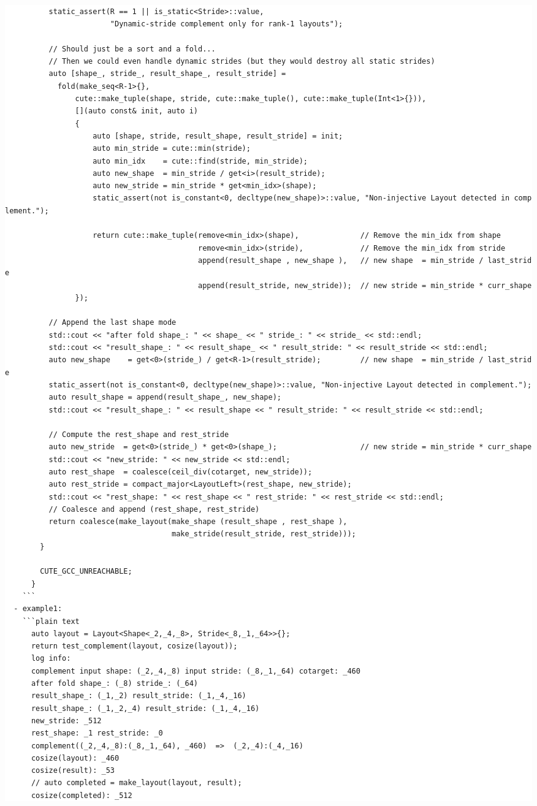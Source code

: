               static_assert(R == 1 || is_static<Stride>::value,
                            "Dynamic-stride complement only for rank-1 layouts");

              // Should just be a sort and a fold...
              // Then we could even handle dynamic strides (but they would destroy all static strides)
              auto [shape_, stride_, result_shape_, result_stride] =
                fold(make_seq<R-1>{},
                    cute::make_tuple(shape, stride, cute::make_tuple(), cute::make_tuple(Int<1>{})),
                    [](auto const& init, auto i)
                    {
                        auto [shape, stride, result_shape, result_stride] = init;
                        auto min_stride = cute::min(stride);
                        auto min_idx    = cute::find(stride, min_stride);
                        auto new_shape  = min_stride / get<i>(result_stride);
                        auto new_stride = min_stride * get<min_idx>(shape);
                        static_assert(not is_constant<0, decltype(new_shape)>::value, "Non-injective Layout detected in complement.");

                        return cute::make_tuple(remove<min_idx>(shape),              // Remove the min_idx from shape
                                                remove<min_idx>(stride),             // Remove the min_idx from stride
                                                append(result_shape , new_shape ),   // new shape  = min_stride / last_stride
                                                append(result_stride, new_stride));  // new stride = min_stride * curr_shape
                    });

              // Append the last shape mode
              std::cout << "after fold shape_: " << shape_ << " stride_: " << stride_ << std::endl;
              std::cout << "result_shape_: " << result_shape_ << " result_stride: " << result_stride << std::endl;
              auto new_shape    = get<0>(stride_) / get<R-1>(result_stride);         // new shape  = min_stride / last_stride
              static_assert(not is_constant<0, decltype(new_shape)>::value, "Non-injective Layout detected in complement.");
              auto result_shape = append(result_shape_, new_shape);
              std::cout << "result_shape_: " << result_shape << " result_stride: " << result_stride << std::endl;

              // Compute the rest_shape and rest_stride
              auto new_stride  = get<0>(stride_) * get<0>(shape_);                   // new stride = min_stride * curr_shape
              std::cout << "new_stride: " << new_stride << std::endl;
              auto rest_shape  = coalesce(ceil_div(cotarget, new_stride));
              auto rest_stride = compact_major<LayoutLeft>(rest_shape, new_stride);
              std::cout << "rest_shape: " << rest_shape << " rest_stride: " << rest_stride << std::endl;
              // Coalesce and append (rest_shape, rest_stride)
              return coalesce(make_layout(make_shape (result_shape , rest_shape ),
                                          make_stride(result_stride, rest_stride)));
            }

            CUTE_GCC_UNREACHABLE;
          }
        ```
      - example1:
        ```plain text
          auto layout = Layout<Shape<_2,_4,_8>, Stride<_8,_1,_64>>{};
          return test_complement(layout, cosize(layout));
          log info: 
          complement input shape: (_2,_4,_8) input stride: (_8,_1,_64) cotarget: _460
          after fold shape_: (_8) stride_: (_64)
          result_shape_: (_1,_2) result_stride: (_1,_4,_16)
          result_shape_: (_1,_2,_4) result_stride: (_1,_4,_16)
          new_stride: _512
          rest_shape: _1 rest_stride: _0
          complement((_2,_4,_8):(_8,_1,_64), _460)  =>  (_2,_4):(_4,_16)
          cosize(layout): _460
          cosize(result): _53
          // auto completed = make_layout(layout, result);
          cosize(completed): _512